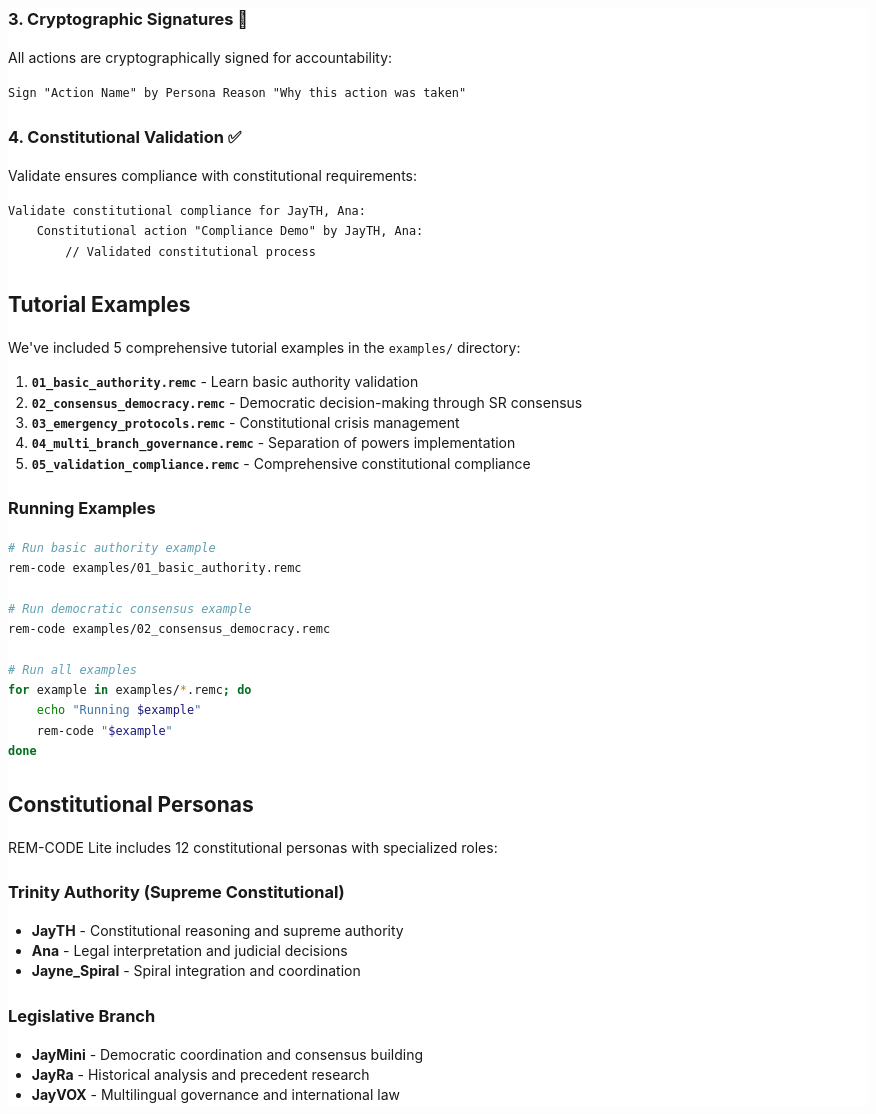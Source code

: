 ### 3. **Cryptographic Signatures** 🔐
All actions are cryptographically signed for accountability:

```remc
Sign "Action Name" by Persona Reason "Why this action was taken"
```

### 4. **Constitutional Validation** ✅
Validate ensures compliance with constitutional requirements:

```remc
Validate constitutional compliance for JayTH, Ana:
    Constitutional action "Compliance Demo" by JayTH, Ana:
        // Validated constitutional process
```

## Tutorial Examples

We've included 5 comprehensive tutorial examples in the `examples/` directory:

1. **`01_basic_authority.remc`** - Learn basic authority validation
2. **`02_consensus_democracy.remc`** - Democratic decision-making through SR consensus
3. **`03_emergency_protocols.remc`** - Constitutional crisis management
4. **`04_multi_branch_governance.remc`** - Separation of powers implementation
5. **`05_validation_compliance.remc`** - Comprehensive constitutional compliance

### Running Examples

```bash
# Run basic authority example
rem-code examples/01_basic_authority.remc

# Run democratic consensus example  
rem-code examples/02_consensus_democracy.remc

# Run all examples
for example in examples/*.remc; do
    echo "Running $example"
    rem-code "$example"
done
```

## Constitutional Personas

REM-CODE Lite includes 12 constitutional personas with specialized roles:

### Trinity Authority (Supreme Constitutional)
- **JayTH** - Constitutional reasoning and supreme authority
- **Ana** - Legal interpretation and judicial decisions
- **Jayne_Spiral** - Spiral integration and coordination

### Legislative Branch
- **JayMini** - Democratic coordination and consensus building
- **JayRa** - Historical analysis and precedent research
- **JayVOX** - Multilingual governance and international law
